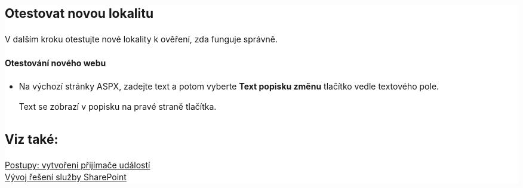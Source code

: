 ## <a name="test-the-new-site"></a>Otestovat novou lokalitu
 V dalším kroku otestujte nové lokality k ověření, zda funguje správně.  
  
#### <a name="to-test-the-new-site"></a>Otestování nového webu  
  
-   Na výchozí stránky ASPX, zadejte text a potom vyberte **Text popisku změnu** tlačítko vedle textového pole.  
  
     Text se zobrazí v popisku na pravé straně tlačítka.  
  
## <a name="see-also"></a>Viz také:
 [Postupy: vytvoření přijímače událostí](../sharepoint/how-to-create-an-event-receiver.md)   
 [Vývoj řešení služby SharePoint](../sharepoint/developing-sharepoint-solutions.md)  
  
